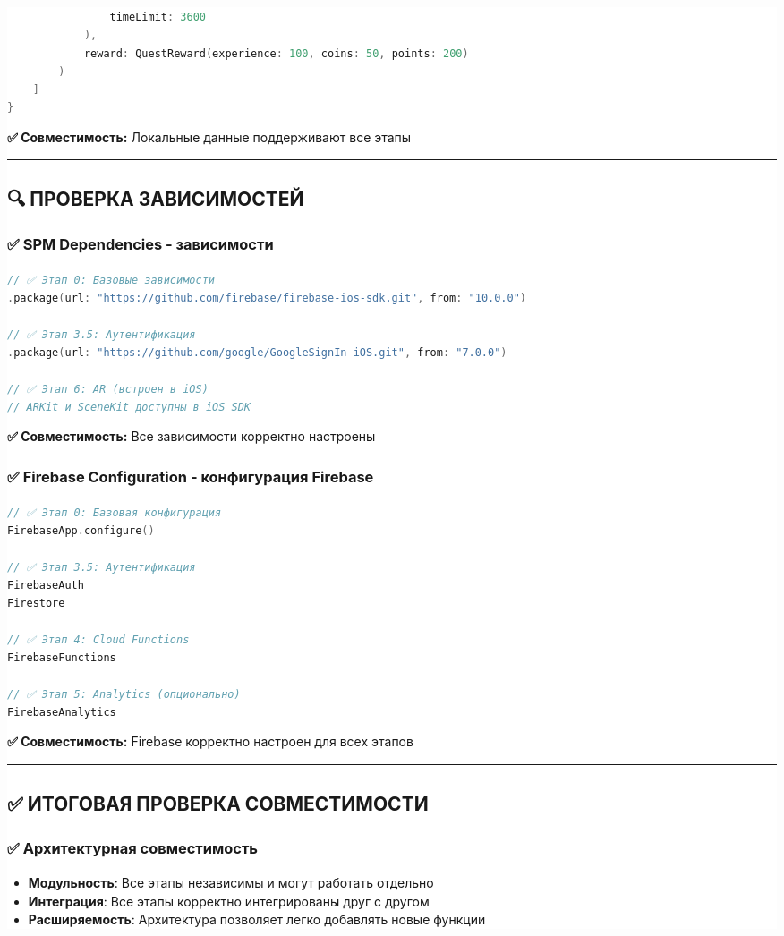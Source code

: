 ```swift
                timeLimit: 3600
            ),
            reward: QuestReward(experience: 100, coins: 50, points: 200)
        )
    ]
}
```

**✅ Совместимость:** Локальные данные поддерживают все этапы

---

## 🔍 **ПРОВЕРКА ЗАВИСИМОСТЕЙ**

### **✅ SPM Dependencies - зависимости**
```swift
// ✅ Этап 0: Базовые зависимости
.package(url: "https://github.com/firebase/firebase-ios-sdk.git", from: "10.0.0")

// ✅ Этап 3.5: Аутентификация
.package(url: "https://github.com/google/GoogleSignIn-iOS.git", from: "7.0.0")

// ✅ Этап 6: AR (встроен в iOS)
// ARKit и SceneKit доступны в iOS SDK
```

**✅ Совместимость:** Все зависимости корректно настроены

### **✅ Firebase Configuration - конфигурация Firebase**
```swift
// ✅ Этап 0: Базовая конфигурация
FirebaseApp.configure()

// ✅ Этап 3.5: Аутентификация
FirebaseAuth
Firestore

// ✅ Этап 4: Cloud Functions
FirebaseFunctions

// ✅ Этап 5: Analytics (опционально)
FirebaseAnalytics
```

**✅ Совместимость:** Firebase корректно настроен для всех этапов

---

## ✅ **ИТОГОВАЯ ПРОВЕРКА СОВМЕСТИМОСТИ**

### **✅ Архитектурная совместимость**
- **Модульность**: Все этапы независимы и могут работать отдельно
- **Интеграция**: Все этапы корректно интегрированы друг с другом
- **Расширяемость**: Архитектура позволяет легко добавлять новые функции
